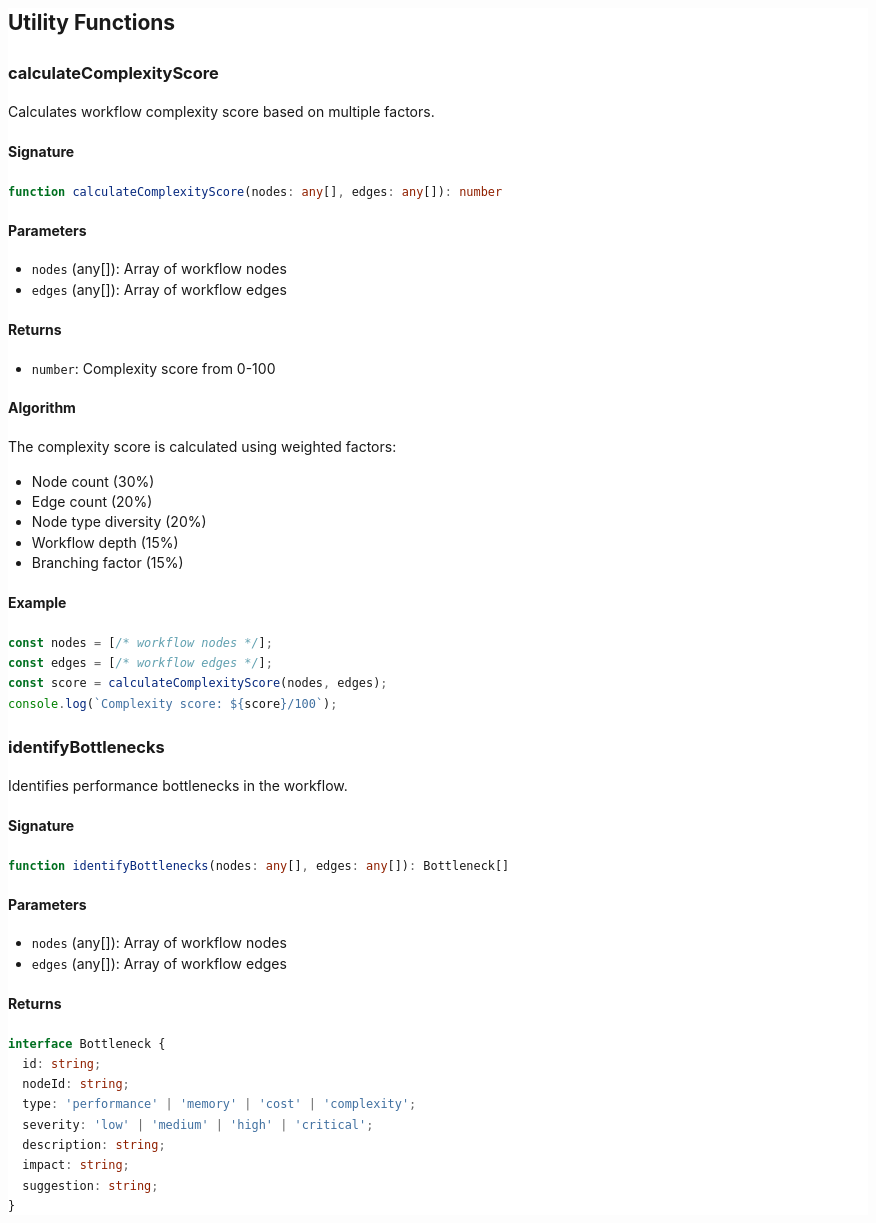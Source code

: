 ## Utility Functions

### calculateComplexityScore

Calculates workflow complexity score based on multiple factors.

#### Signature
```typescript
function calculateComplexityScore(nodes: any[], edges: any[]): number
```

#### Parameters
- `nodes` (any[]): Array of workflow nodes
- `edges` (any[]): Array of workflow edges

#### Returns
- `number`: Complexity score from 0-100

#### Algorithm
The complexity score is calculated using weighted factors:
- Node count (30%)
- Edge count (20%)
- Node type diversity (20%)
- Workflow depth (15%)
- Branching factor (15%)

#### Example
```typescript
const nodes = [/* workflow nodes */];
const edges = [/* workflow edges */];
const score = calculateComplexityScore(nodes, edges);
console.log(`Complexity score: ${score}/100`);
```

### identifyBottlenecks

Identifies performance bottlenecks in the workflow.

#### Signature
```typescript
function identifyBottlenecks(nodes: any[], edges: any[]): Bottleneck[]
```

#### Parameters
- `nodes` (any[]): Array of workflow nodes
- `edges` (any[]): Array of workflow edges

#### Returns
```typescript
interface Bottleneck {
  id: string;
  nodeId: string;
  type: 'performance' | 'memory' | 'cost' | 'complexity';
  severity: 'low' | 'medium' | 'high' | 'critical';
  description: string;
  impact: string;
  suggestion: string;
}
```
